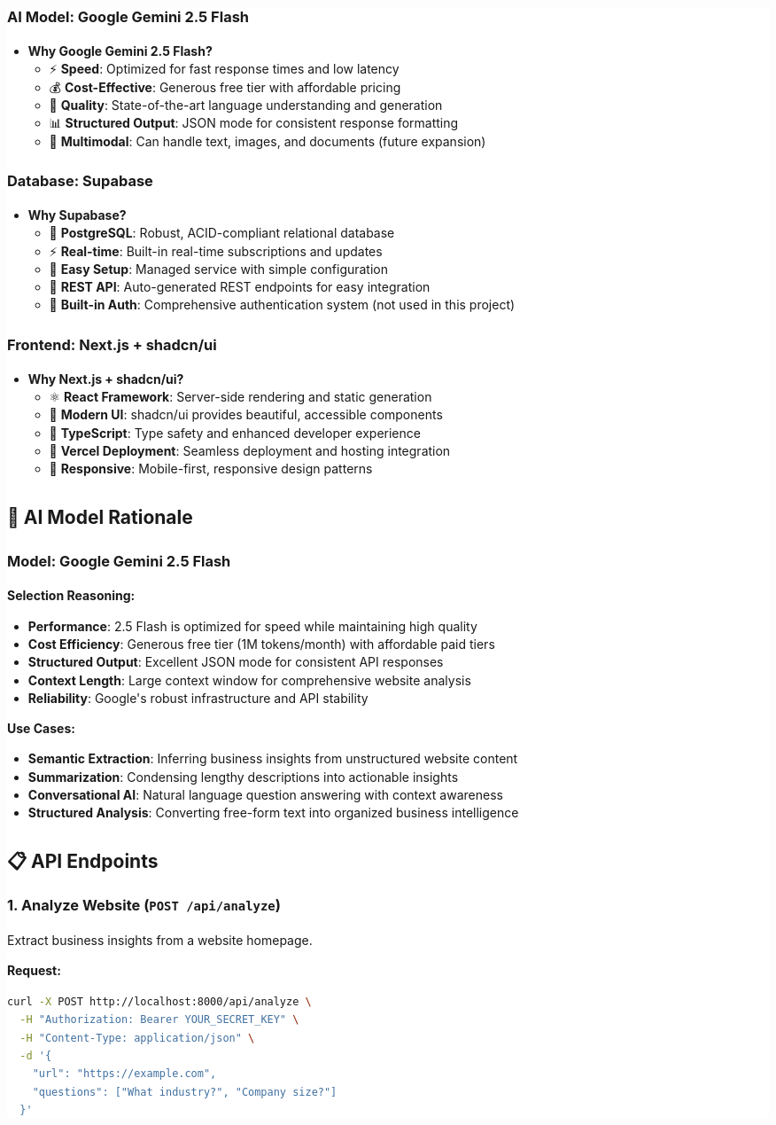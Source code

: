 ### AI Model: Google Gemini 2.5 Flash
- **Why Google Gemini 2.5 Flash?**
  - ⚡ **Speed**: Optimized for fast response times and low latency
  - 💰 **Cost-Effective**: Generous free tier with affordable pricing
  - 🎯 **Quality**: State-of-the-art language understanding and generation
  - 📊 **Structured Output**: JSON mode for consistent response formatting
  - 🔄 **Multimodal**: Can handle text, images, and documents (future expansion)

### Database: Supabase
- **Why Supabase?**
  - 🐘 **PostgreSQL**: Robust, ACID-compliant relational database
  - ⚡ **Real-time**: Built-in real-time subscriptions and updates
  - 🚀 **Easy Setup**: Managed service with simple configuration
  - 🔌 **REST API**: Auto-generated REST endpoints for easy integration
  - 🔐 **Built-in Auth**: Comprehensive authentication system (not used in this project)

### Frontend: Next.js + shadcn/ui
- **Why Next.js + shadcn/ui?**
  - ⚛️ **React Framework**: Server-side rendering and static generation
  - 🎨 **Modern UI**: shadcn/ui provides beautiful, accessible components
  - 📝 **TypeScript**: Type safety and enhanced developer experience
  - 🚀 **Vercel Deployment**: Seamless deployment and hosting integration
  - 📱 **Responsive**: Mobile-first, responsive design patterns

## 🤖 AI Model Rationale

### Model: Google Gemini 2.5 Flash

**Selection Reasoning:**
- **Performance**: 2.5 Flash is optimized for speed while maintaining high quality
- **Cost Efficiency**: Generous free tier (1M tokens/month) with affordable paid tiers
- **Structured Output**: Excellent JSON mode for consistent API responses
- **Context Length**: Large context window for comprehensive website analysis
- **Reliability**: Google's robust infrastructure and API stability

**Use Cases:**
- **Semantic Extraction**: Inferring business insights from unstructured website content
- **Summarization**: Condensing lengthy descriptions into actionable insights
- **Conversational AI**: Natural language question answering with context awareness
- **Structured Analysis**: Converting free-form text into organized business intelligence

## 📋 API Endpoints

### 1. Analyze Website (`POST /api/analyze`)

Extract business insights from a website homepage.

**Request:**
```bash
curl -X POST http://localhost:8000/api/analyze \
  -H "Authorization: Bearer YOUR_SECRET_KEY" \
  -H "Content-Type: application/json" \
  -d '{
    "url": "https://example.com",
    "questions": ["What industry?", "Company size?"]
  }'
```
